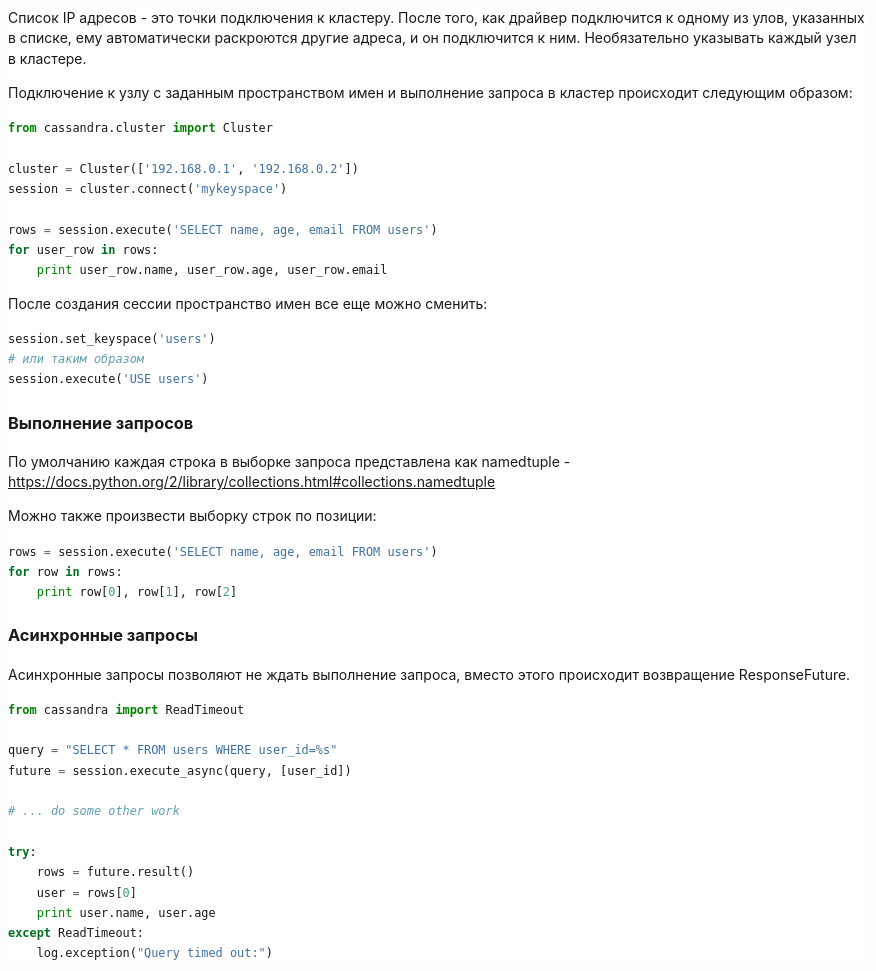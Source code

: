 Список IP адресов - это точки подключения к кластеру. После того, как драйвер подключится к одному 
из улов, указанных в списке, ему автоматически раскроются другие адреса, и он подключится к ним. 
Необязательно указывать каждый узел в кластере.

Подключение к узлу с заданным пространством имен и выполнение запроса в кластер происходит
следующим образом:

```python
from cassandra.cluster import Cluster

cluster = Cluster(['192.168.0.1', '192.168.0.2'])
session = cluster.connect('mykeyspace')

rows = session.execute('SELECT name, age, email FROM users')
for user_row in rows:
    print user_row.name, user_row.age, user_row.email
```

После создания сессии пространство имен все еще можно сменить:

```python
session.set_keyspace('users')
# или таким образом
session.execute('USE users')
```

### Выполнение запросов
По умолчанию каждая строка в выборке запроса представлена как namedtuple - https://docs.python.org/2/library/collections.html#collections.namedtuple

Можно также произвести выборку строк по позиции:

```python
rows = session.execute('SELECT name, age, email FROM users')
for row in rows:
    print row[0], row[1], row[2]
```

### Асинхронные запросы
Асинхронные запросы позволяют не ждать выполнение запроса, вместо этого происходит возвращение ResponseFuture.

```python
from cassandra import ReadTimeout

query = "SELECT * FROM users WHERE user_id=%s"
future = session.execute_async(query, [user_id])

# ... do some other work

try:
    rows = future.result()
    user = rows[0]
    print user.name, user.age
except ReadTimeout:
    log.exception("Query timed out:")
```
